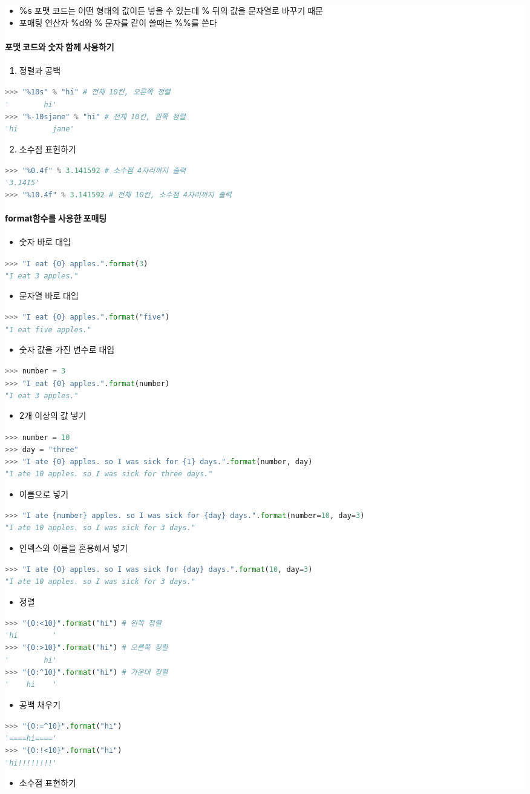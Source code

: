 - %s 포맷 코드는 어떤 형태의 값이든 넣을 수 있는데 % 뒤의 값을 문자열로 바꾸기 때문  
- 포매팅 연산자 %d와 % 문자를 같이 쓸때는 %%를 쓴다  
#### 포맷 코드와 숫자 함께 사용하기  
1. 정렬과 공백  
```py
>>> "%10s" % "hi" # 전체 10칸, 오른쪽 정렬
'        hi'
>>> "%-10sjane" % "hi" # 전체 10칸, 왼쪽 정렬
'hi        jane'
```  
2. 소수점 표현하기  
```py
>>> "%0.4f" % 3.141592 # 소수점 4자리까지 출력
'3.1415'
>>> "%10.4f" % 3.141592 # 전체 10칸, 소수점 4자리까지 출력
```  
#### format함수를 사용한 포매팅  
- 숫자 바로 대입  
```py
>>> "I eat {0} apples.".format(3)
"I eat 3 apples."
```  
- 문자열 바로 대입  
```py
>>> "I eat {0} apples.".format("five")
"I eat five apples."
```  
- 숫자 값을 가진 변수로 대입  
```py
>>> number = 3
>>> "I eat {0} apples.".format(number)
"I eat 3 apples."
```  
- 2개 이상의 값 넣기  
```py
>>> number = 10
>>> day = "three"
>>> "I ate {0} apples. so I was sick for {1} days.".format(number, day)
"I ate 10 apples. so I was sick for three days."
```  
- 이름으로 넣기  
```py
>>> "I ate {number} apples. so I was sick for {day} days.".format(number=10, day=3)
"I ate 10 apples. so I was sick for 3 days."
```  
- 인덱스와 이름을 혼용해서 넣기  
```py
>>> "I ate {0} apples. so I was sick for {day} days.".format(10, day=3)
"I ate 10 apples. so I was sick for 3 days."
```  
- 정렬  
```py
>>> "{0:<10}".format("hi") # 왼쪽 정렬
'hi        '
>>> "{0:>10}".format("hi") # 오른쪽 정렬
'        hi'
>>> "{0:^10}".format("hi") # 가운대 정렬
'    hi    '
```
- 공백 채우기  
```py
>>> "{0:=^10}".format("hi")
'====hi===='
>>> "{0:!<10}".format("hi")
'hi!!!!!!!!'
```  
- 소수점 표현하기  